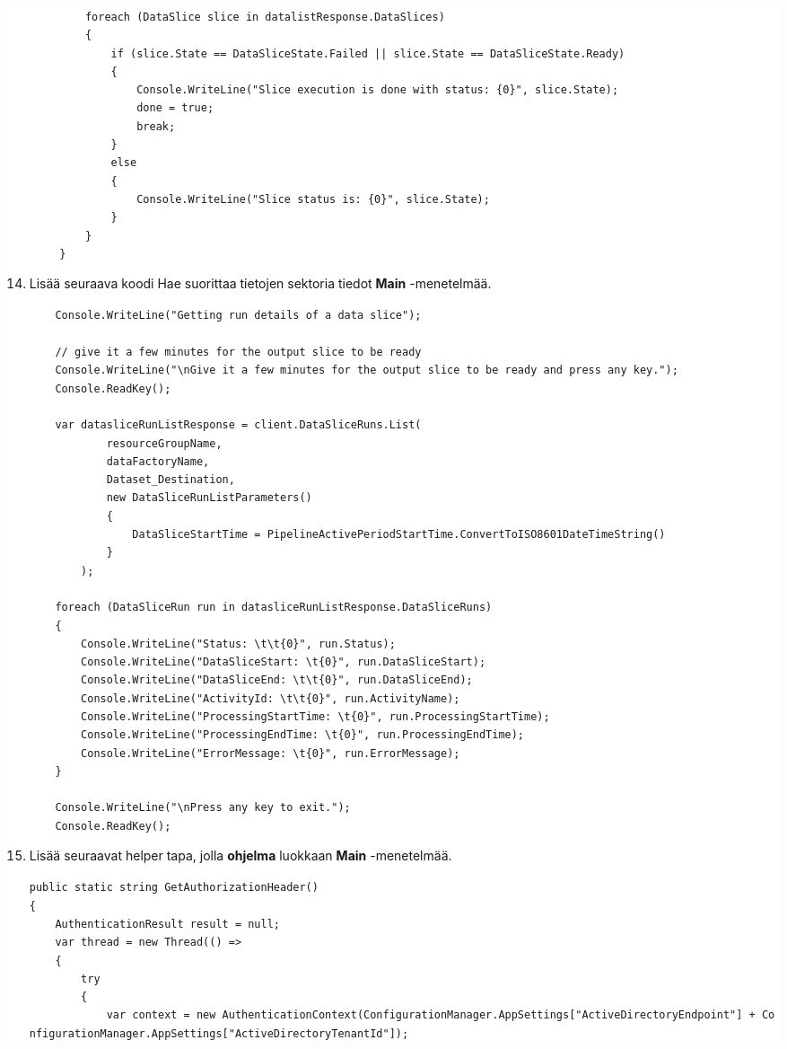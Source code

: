                 foreach (DataSlice slice in datalistResponse.DataSlices)
                {
                    if (slice.State == DataSliceState.Failed || slice.State == DataSliceState.Ready)
                    {
                        Console.WriteLine("Slice execution is done with status: {0}", slice.State);
                        done = true;
                        break;
                    }
                    else
                    {
                        Console.WriteLine("Slice status is: {0}", slice.State);
                    }
                }
            }

14. Lisää seuraava koodi Hae suorittaa tietojen sektoria tiedot **Main** -menetelmää.

            Console.WriteLine("Getting run details of a data slice");

            // give it a few minutes for the output slice to be ready
            Console.WriteLine("\nGive it a few minutes for the output slice to be ready and press any key.");
            Console.ReadKey();

            var datasliceRunListResponse = client.DataSliceRuns.List(
                    resourceGroupName,
                    dataFactoryName,
                    Dataset_Destination,
                    new DataSliceRunListParameters()
                    {
                        DataSliceStartTime = PipelineActivePeriodStartTime.ConvertToISO8601DateTimeString()
                    }
                );

            foreach (DataSliceRun run in datasliceRunListResponse.DataSliceRuns)
            {
                Console.WriteLine("Status: \t\t{0}", run.Status);
                Console.WriteLine("DataSliceStart: \t{0}", run.DataSliceStart);
                Console.WriteLine("DataSliceEnd: \t\t{0}", run.DataSliceEnd);
                Console.WriteLine("ActivityId: \t\t{0}", run.ActivityName);
                Console.WriteLine("ProcessingStartTime: \t{0}", run.ProcessingStartTime);
                Console.WriteLine("ProcessingEndTime: \t{0}", run.ProcessingEndTime);
                Console.WriteLine("ErrorMessage: \t{0}", run.ErrorMessage);
            }

            Console.WriteLine("\nPress any key to exit.");
            Console.ReadKey();

13. Lisää seuraavat helper tapa, jolla **ohjelma** luokkaan **Main** -menetelmää.  
 
        public static string GetAuthorizationHeader()
        {
            AuthenticationResult result = null;
            var thread = new Thread(() =>
            {
                try
                {
                    var context = new AuthenticationContext(ConfigurationManager.AppSettings["ActiveDirectoryEndpoint"] + ConfigurationManager.AppSettings["ActiveDirectoryTenantId"]);
